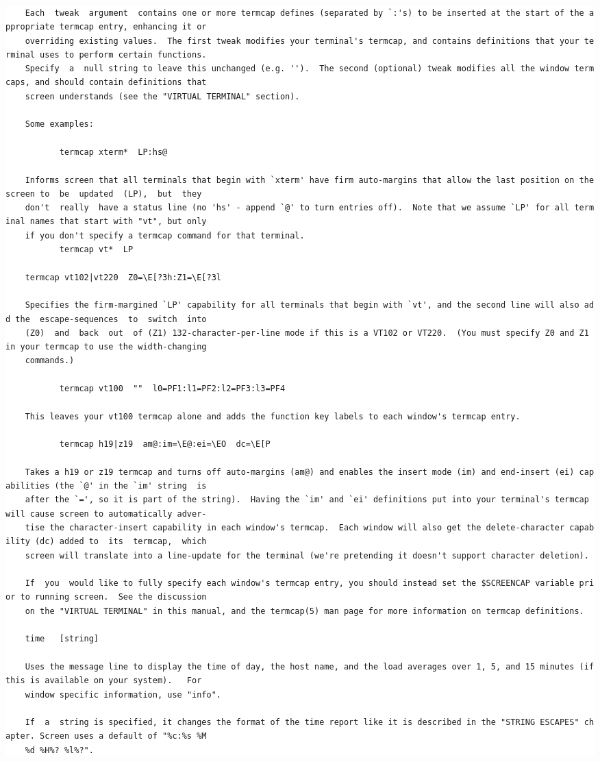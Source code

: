         Each  tweak  argument  contains one or more termcap defines (separated by `:'s) to be inserted at the start of the appropriate termcap entry, enhancing it or
        overriding existing values.  The first tweak modifies your terminal's termcap, and contains definitions that your terminal uses to perform certain functions.
        Specify  a  null string to leave this unchanged (e.g. '').  The second (optional) tweak modifies all the window termcaps, and should contain definitions that
        screen understands (see the "VIRTUAL TERMINAL" section).
 
        Some examples:
 
               termcap xterm*  LP:hs@
 
        Informs screen that all terminals that begin with `xterm' have firm auto-margins that allow the last position on the screen to  be  updated  (LP),  but  they
        don't  really  have a status line (no 'hs' - append `@' to turn entries off).  Note that we assume `LP' for all terminal names that start with "vt", but only
        if you don't specify a termcap command for that terminal.
               termcap vt*  LP
 
        termcap vt102|vt220  Z0=\E[?3h:Z1=\E[?3l
 
        Specifies the firm-margined `LP' capability for all terminals that begin with `vt', and the second line will also add the  escape-sequences  to  switch  into
        (Z0)  and  back  out  of (Z1) 132-character-per-line mode if this is a VT102 or VT220.  (You must specify Z0 and Z1 in your termcap to use the width-changing
        commands.)
 
               termcap vt100  ""  l0=PF1:l1=PF2:l2=PF3:l3=PF4
 
        This leaves your vt100 termcap alone and adds the function key labels to each window's termcap entry.
 
               termcap h19|z19  am@:im=\E@:ei=\EO  dc=\E[P
 
        Takes a h19 or z19 termcap and turns off auto-margins (am@) and enables the insert mode (im) and end-insert (ei) capabilities (the `@' in the `im' string  is
        after the `=', so it is part of the string).  Having the `im' and `ei' definitions put into your terminal's termcap will cause screen to automatically adver‐
        tise the character-insert capability in each window's termcap.  Each window will also get the delete-character capability (dc) added to  its  termcap,  which
        screen will translate into a line-update for the terminal (we're pretending it doesn't support character deletion).
 
        If  you  would like to fully specify each window's termcap entry, you should instead set the $SCREENCAP variable prior to running screen.  See the discussion
        on the "VIRTUAL TERMINAL" in this manual, and the termcap(5) man page for more information on termcap definitions.
 
        time   [string]
 
        Uses the message line to display the time of day, the host name, and the load averages over 1, 5, and 15 minutes (if this is available on your system).   For
        window specific information, use "info".
 
        If  a  string is specified, it changes the format of the time report like it is described in the "STRING ESCAPES" chapter. Screen uses a default of "%c:%s %M
        %d %H%? %l%?".
 